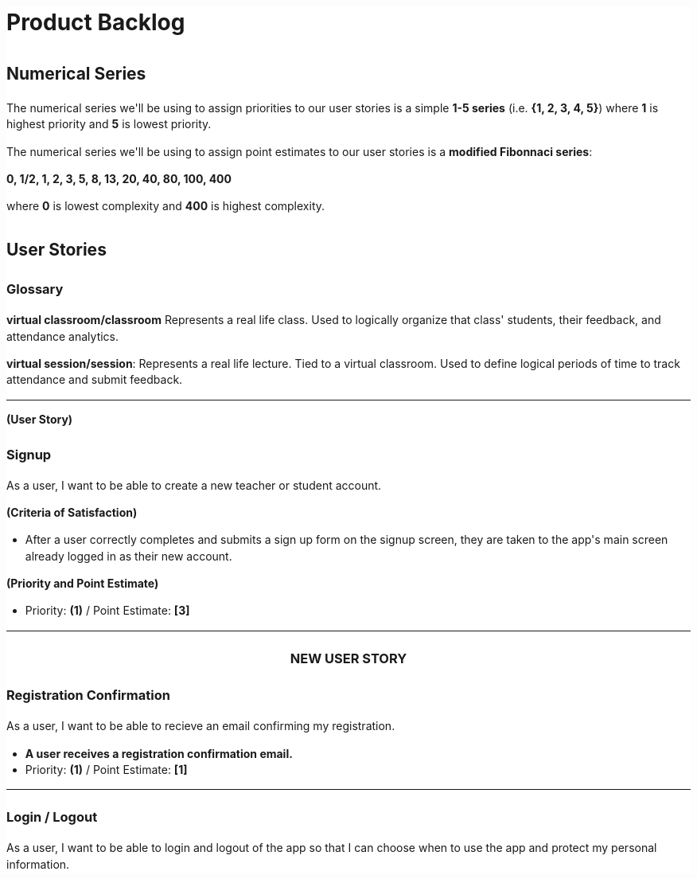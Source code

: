 # Product Backlog

## Numerical Series

The numerical series we'll be using to assign priorities to our user stories is a simple **1-5 series** (i.e. **{1, 2, 3, 4, 5}**) where **1** is highest priority and **5** is lowest priority.

The numerical series we'll be using to assign point estimates to our user stories is a **modified Fibonnaci series**:

**0, 1/2, 1, 2, 3, 5, 8, 13, 20, 40, 80, 100, 400**

where **0** is lowest complexity and **400** is highest complexity.

## User Stories

### Glossary

**virtual classroom/classroom** Represents a real life class. Used to logically organize that class' students, their feedback, and attendance analytics.

**virtual session/session**: Represents a real life lecture. Tied to a virtual classroom. Used to define logical periods of time to track attendance and submit feedback.

---

**(User Story)**

### Signup

As a user, I want to be able to create a new teacher or student account.

**(Criteria of Satisfaction)**
* After a user correctly completes and submits a sign up form on the signup screen, they are taken to the app's main screen already logged in as their new account.

**(Priority and Point Estimate)**
* Priority: **(1)** / Point Estimate: **[3]**

---
<h3 align="center">NEW USER STORY</h3>

### Registration Confirmation

As a user, I want to be able to recieve an email confirming my registration.
* **A user receives a registration confirmation email.**
* Priority: **(1)** / Point Estimate: **[1]**

---

### Login / Logout

As a user, I want to be able to login and logout of the app so that I can choose when to use the app and protect my personal information.

